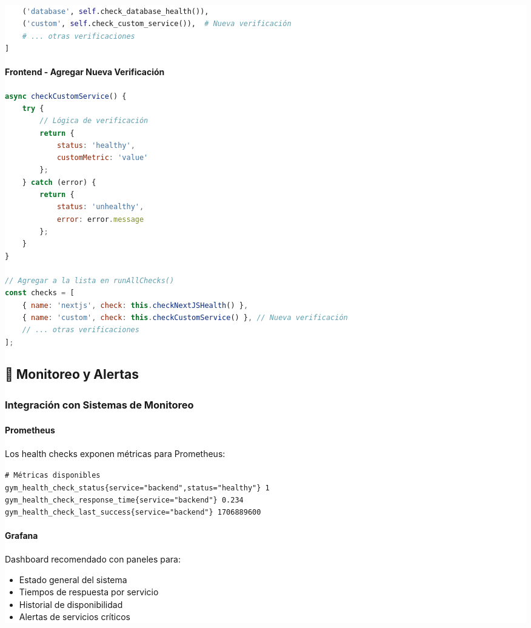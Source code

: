 ```python
    ('database', self.check_database_health()),
    ('custom', self.check_custom_service()),  # Nueva verificación
    # ... otras verificaciones
]
```

#### Frontend - Agregar Nueva Verificación
```javascript
async checkCustomService() {
    try {
        // Lógica de verificación
        return {
            status: 'healthy',
            customMetric: 'value'
        };
    } catch (error) {
        return {
            status: 'unhealthy',
            error: error.message
        };
    }
}

// Agregar a la lista en runAllChecks()
const checks = [
    { name: 'nextjs', check: this.checkNextJSHealth() },
    { name: 'custom', check: this.checkCustomService() }, // Nueva verificación
    // ... otras verificaciones
];
```

## 🚨 Monitoreo y Alertas

### Integración con Sistemas de Monitoreo

#### Prometheus
Los health checks exponen métricas para Prometheus:
```prometheus
# Métricas disponibles
gym_health_check_status{service="backend",status="healthy"} 1
gym_health_check_response_time{service="backend"} 0.234
gym_health_check_last_success{service="backend"} 1706889600
```

#### Grafana
Dashboard recomendado con paneles para:
- Estado general del sistema
- Tiempos de respuesta por servicio
- Historial de disponibilidad
- Alertas de servicios críticos
